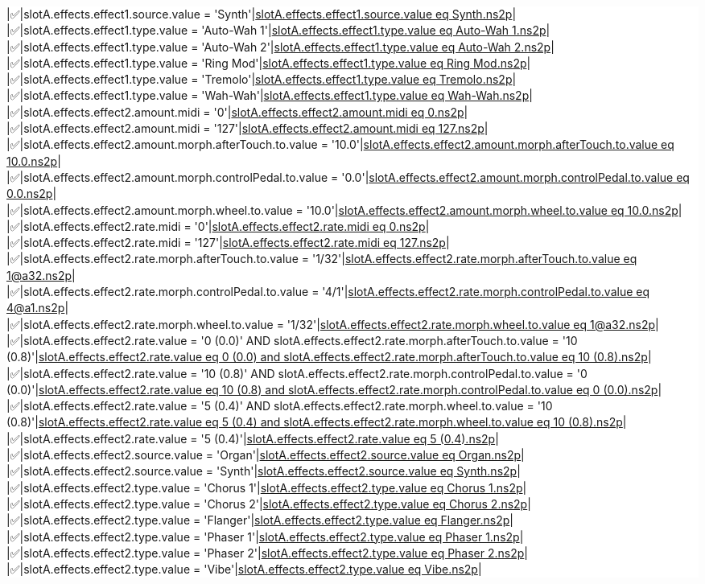 |✅|slotA.effects.effect1.source.value = 'Synth'|[slotA.effects.effect1.source.value eq Synth.ns2p](../test/ns2/effects/slotA.effects.effect1.source.value%20eq%20Synth.ns2p)|  
|✅|slotA.effects.effect1.type.value = 'Auto-Wah 1'|[slotA.effects.effect1.type.value eq Auto-Wah 1.ns2p](../test/ns2/effects/slotA.effects.effect1.type.value%20eq%20Auto-Wah%201.ns2p)|  
|✅|slotA.effects.effect1.type.value = 'Auto-Wah 2'|[slotA.effects.effect1.type.value eq Auto-Wah 2.ns2p](../test/ns2/effects/slotA.effects.effect1.type.value%20eq%20Auto-Wah%202.ns2p)|  
|✅|slotA.effects.effect1.type.value = 'Ring Mod'|[slotA.effects.effect1.type.value eq Ring Mod.ns2p](../test/ns2/effects/slotA.effects.effect1.type.value%20eq%20Ring%20Mod.ns2p)|  
|✅|slotA.effects.effect1.type.value = 'Tremolo'|[slotA.effects.effect1.type.value eq Tremolo.ns2p](../test/ns2/effects/slotA.effects.effect1.type.value%20eq%20Tremolo.ns2p)|  
|✅|slotA.effects.effect1.type.value = 'Wah-Wah'|[slotA.effects.effect1.type.value eq Wah-Wah.ns2p](../test/ns2/effects/slotA.effects.effect1.type.value%20eq%20Wah-Wah.ns2p)|  
|✅|slotA.effects.effect2.amount.midi = '0'|[slotA.effects.effect2.amount.midi eq 0.ns2p](../test/ns2/effects/slotA.effects.effect2.amount.midi%20eq%200.ns2p)|  
|✅|slotA.effects.effect2.amount.midi = '127'|[slotA.effects.effect2.amount.midi eq 127.ns2p](../test/ns2/effects/slotA.effects.effect2.amount.midi%20eq%20127.ns2p)|  
|✅|slotA.effects.effect2.amount.morph.afterTouch.to.value = '10.0'|[slotA.effects.effect2.amount.morph.afterTouch.to.value eq 10.0.ns2p](../test/ns2/effects/slotA.effects.effect2.amount.morph.afterTouch.to.value%20eq%2010.0.ns2p)|  
|✅|slotA.effects.effect2.amount.morph.controlPedal.to.value = '0.0'|[slotA.effects.effect2.amount.morph.controlPedal.to.value eq 0.0.ns2p](../test/ns2/effects/slotA.effects.effect2.amount.morph.controlPedal.to.value%20eq%200.0.ns2p)|  
|✅|slotA.effects.effect2.amount.morph.wheel.to.value = '10.0'|[slotA.effects.effect2.amount.morph.wheel.to.value eq 10.0.ns2p](../test/ns2/effects/slotA.effects.effect2.amount.morph.wheel.to.value%20eq%2010.0.ns2p)|  
|✅|slotA.effects.effect2.rate.midi = '0'|[slotA.effects.effect2.rate.midi eq 0.ns2p](../test/ns2/effects/slotA.effects.effect2.rate.midi%20eq%200.ns2p)|  
|✅|slotA.effects.effect2.rate.midi = '127'|[slotA.effects.effect2.rate.midi eq 127.ns2p](../test/ns2/effects/slotA.effects.effect2.rate.midi%20eq%20127.ns2p)|  
|✅|slotA.effects.effect2.rate.morph.afterTouch.to.value = '1/32'|[slotA.effects.effect2.rate.morph.afterTouch.to.value eq 1@a32.ns2p](../test/ns2/effects/slotA.effects.effect2.rate.morph.afterTouch.to.value%20eq%201@a32.ns2p)|  
|✅|slotA.effects.effect2.rate.morph.controlPedal.to.value = '4/1'|[slotA.effects.effect2.rate.morph.controlPedal.to.value eq 4@a1.ns2p](../test/ns2/effects/slotA.effects.effect2.rate.morph.controlPedal.to.value%20eq%204@a1.ns2p)|  
|✅|slotA.effects.effect2.rate.morph.wheel.to.value = '1/32'|[slotA.effects.effect2.rate.morph.wheel.to.value eq 1@a32.ns2p](../test/ns2/effects/slotA.effects.effect2.rate.morph.wheel.to.value%20eq%201@a32.ns2p)|  
|✅|slotA.effects.effect2.rate.value = '0 (0.0)' AND slotA.effects.effect2.rate.morph.afterTouch.to.value = '10 (0.8)'|[slotA.effects.effect2.rate.value eq 0 (0.0) and slotA.effects.effect2.rate.morph.afterTouch.to.value eq 10 (0.8).ns2p](../test/ns2/effects/slotA.effects.effect2.rate.value%20eq%200%20(0.0)%20and%20slotA.effects.effect2.rate.morph.afterTouch.to.value%20eq%2010%20(0.8).ns2p)|  
|✅|slotA.effects.effect2.rate.value = '10 (0.8)' AND slotA.effects.effect2.rate.morph.controlPedal.to.value = '0 (0.0)'|[slotA.effects.effect2.rate.value eq 10 (0.8) and slotA.effects.effect2.rate.morph.controlPedal.to.value eq 0 (0.0).ns2p](../test/ns2/effects/slotA.effects.effect2.rate.value%20eq%2010%20(0.8)%20and%20slotA.effects.effect2.rate.morph.controlPedal.to.value%20eq%200%20(0.0).ns2p)|  
|✅|slotA.effects.effect2.rate.value = '5 (0.4)' AND slotA.effects.effect2.rate.morph.wheel.to.value = '10 (0.8)'|[slotA.effects.effect2.rate.value eq 5 (0.4) and slotA.effects.effect2.rate.morph.wheel.to.value eq 10 (0.8).ns2p](../test/ns2/effects/slotA.effects.effect2.rate.value%20eq%205%20(0.4)%20and%20slotA.effects.effect2.rate.morph.wheel.to.value%20eq%2010%20(0.8).ns2p)|  
|✅|slotA.effects.effect2.rate.value = '5 (0.4)'|[slotA.effects.effect2.rate.value eq 5 (0.4).ns2p](../test/ns2/effects/slotA.effects.effect2.rate.value%20eq%205%20(0.4).ns2p)|  
|✅|slotA.effects.effect2.source.value = 'Organ'|[slotA.effects.effect2.source.value eq Organ.ns2p](../test/ns2/effects/slotA.effects.effect2.source.value%20eq%20Organ.ns2p)|  
|✅|slotA.effects.effect2.source.value = 'Synth'|[slotA.effects.effect2.source.value eq Synth.ns2p](../test/ns2/effects/slotA.effects.effect2.source.value%20eq%20Synth.ns2p)|  
|✅|slotA.effects.effect2.type.value = 'Chorus 1'|[slotA.effects.effect2.type.value eq Chorus 1.ns2p](../test/ns2/effects/slotA.effects.effect2.type.value%20eq%20Chorus%201.ns2p)|  
|✅|slotA.effects.effect2.type.value = 'Chorus 2'|[slotA.effects.effect2.type.value eq Chorus 2.ns2p](../test/ns2/effects/slotA.effects.effect2.type.value%20eq%20Chorus%202.ns2p)|  
|✅|slotA.effects.effect2.type.value = 'Flanger'|[slotA.effects.effect2.type.value eq Flanger.ns2p](../test/ns2/effects/slotA.effects.effect2.type.value%20eq%20Flanger.ns2p)|  
|✅|slotA.effects.effect2.type.value = 'Phaser 1'|[slotA.effects.effect2.type.value eq Phaser 1.ns2p](../test/ns2/effects/slotA.effects.effect2.type.value%20eq%20Phaser%201.ns2p)|  
|✅|slotA.effects.effect2.type.value = 'Phaser 2'|[slotA.effects.effect2.type.value eq Phaser 2.ns2p](../test/ns2/effects/slotA.effects.effect2.type.value%20eq%20Phaser%202.ns2p)|  
|✅|slotA.effects.effect2.type.value = 'Vibe'|[slotA.effects.effect2.type.value eq Vibe.ns2p](../test/ns2/effects/slotA.effects.effect2.type.value%20eq%20Vibe.ns2p)|  